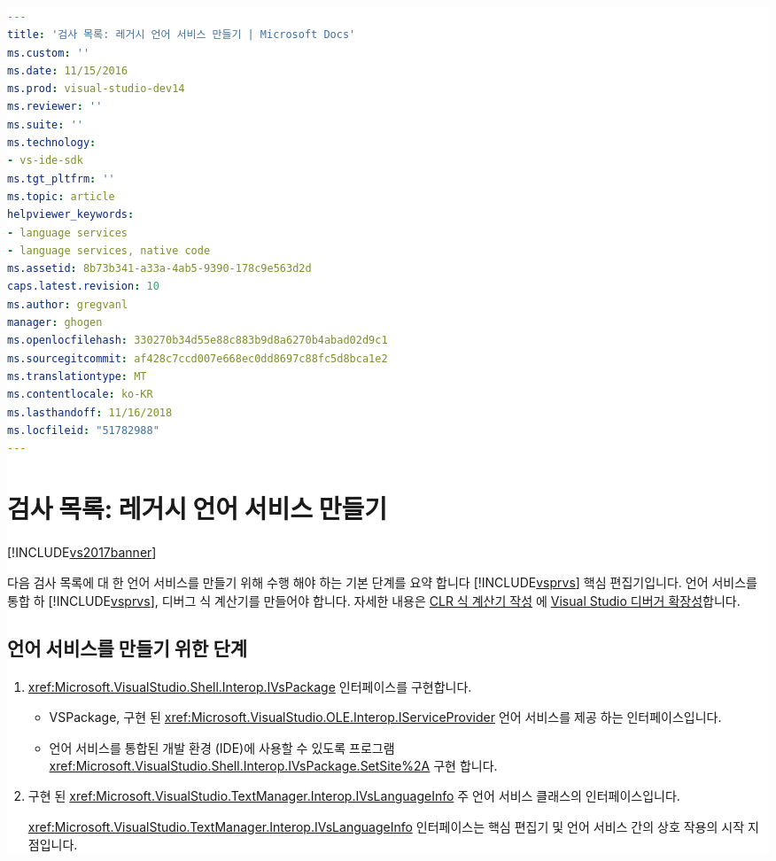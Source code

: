 ```yaml
---
title: '검사 목록: 레거시 언어 서비스 만들기 | Microsoft Docs'
ms.custom: ''
ms.date: 11/15/2016
ms.prod: visual-studio-dev14
ms.reviewer: ''
ms.suite: ''
ms.technology:
- vs-ide-sdk
ms.tgt_pltfrm: ''
ms.topic: article
helpviewer_keywords:
- language services
- language services, native code
ms.assetid: 8b73b341-a33a-4ab5-9390-178c9e563d2d
caps.latest.revision: 10
ms.author: gregvanl
manager: ghogen
ms.openlocfilehash: 330270b34d55e88c883b9d8a6270b4abad02d9c1
ms.sourcegitcommit: af428c7ccd007e668ec0dd8697c88fc5d8bca1e2
ms.translationtype: MT
ms.contentlocale: ko-KR
ms.lasthandoff: 11/16/2018
ms.locfileid: "51782988"
---
```

# <a name="checklist-creating-a-legacy-language-service"></a>검사 목록: 레거시 언어 서비스 만들기
[!INCLUDE[vs2017banner](../../includes/vs2017banner.md)]

다음 검사 목록에 대 한 언어 서비스를 만들기 위해 수행 해야 하는 기본 단계를 요약 합니다 [!INCLUDE[vsprvs](../../includes/vsprvs-md.md)] 핵심 편집기입니다. 언어 서비스를 통합 하 [!INCLUDE[vsprvs](../../includes/vsprvs-md.md)], 디버그 식 계산기를 만들어야 합니다. 자세한 내용은 [CLR 식 계산기 작성](../../extensibility/debugger/writing-a-common-language-runtime-expression-evaluator.md) 에 [Visual Studio 디버거 확장성](../../extensibility/debugger/visual-studio-debugger-extensibility.md)합니다.  
  
## <a name="steps-for-creating-a-language-service"></a>언어 서비스를 만들기 위한 단계  
  
1.  <xref:Microsoft.VisualStudio.Shell.Interop.IVsPackage> 인터페이스를 구현합니다.  
  
    -   VSPackage, 구현 된 <xref:Microsoft.VisualStudio.OLE.Interop.IServiceProvider> 언어 서비스를 제공 하는 인터페이스입니다.  
  
    -   언어 서비스를 통합된 개발 환경 (IDE)에 사용할 수 있도록 프로그램 <xref:Microsoft.VisualStudio.Shell.Interop.IVsPackage.SetSite%2A> 구현 합니다.  
  
2.  구현 된 <xref:Microsoft.VisualStudio.TextManager.Interop.IVsLanguageInfo> 주 언어 서비스 클래스의 인터페이스입니다.  
  
     <xref:Microsoft.VisualStudio.TextManager.Interop.IVsLanguageInfo> 인터페이스는 핵심 편집기 및 언어 서비스 간의 상호 작용의 시작 지점입니다.  
  